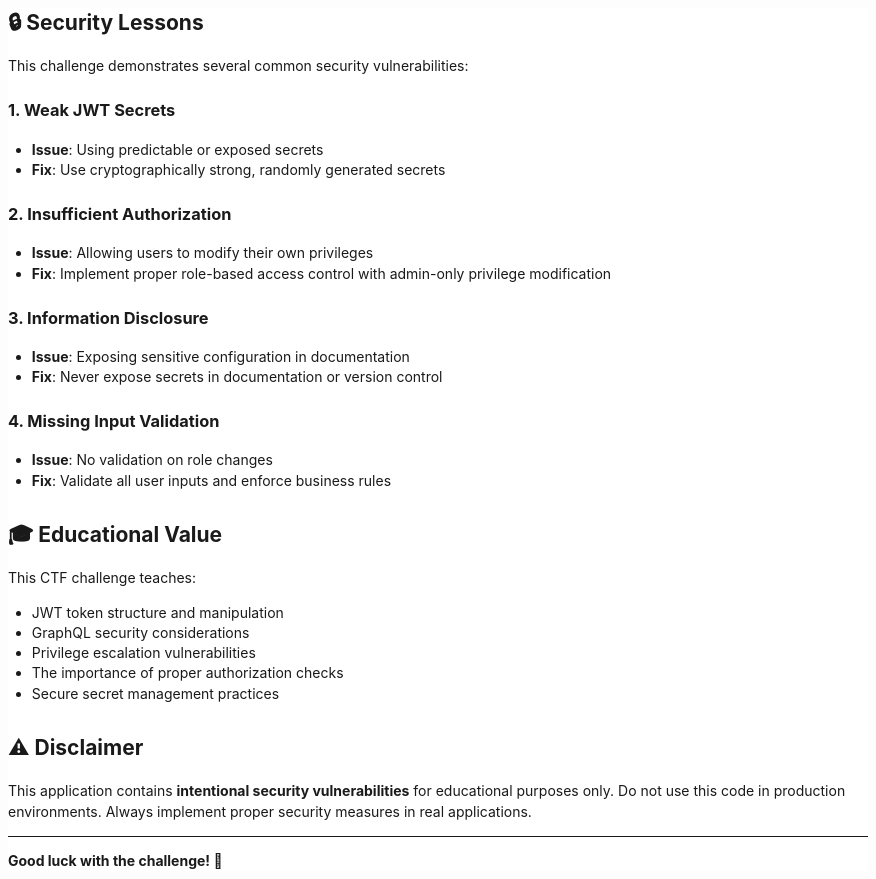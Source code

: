 ## 🔒 Security Lessons

This challenge demonstrates several common security vulnerabilities:

### 1. Weak JWT Secrets
- **Issue**: Using predictable or exposed secrets
- **Fix**: Use cryptographically strong, randomly generated secrets

### 2. Insufficient Authorization
- **Issue**: Allowing users to modify their own privileges
- **Fix**: Implement proper role-based access control with admin-only privilege modification

### 3. Information Disclosure
- **Issue**: Exposing sensitive configuration in documentation
- **Fix**: Never expose secrets in documentation or version control

### 4. Missing Input Validation
- **Issue**: No validation on role changes
- **Fix**: Validate all user inputs and enforce business rules

## 🎓 Educational Value

This CTF challenge teaches:
- JWT token structure and manipulation
- GraphQL security considerations
- Privilege escalation vulnerabilities
- The importance of proper authorization checks
- Secure secret management practices

## ⚠️ Disclaimer

This application contains **intentional security vulnerabilities** for educational purposes only. Do not use this code in production environments. Always implement proper security measures in real applications.

---

**Good luck with the challenge! 🚀**

